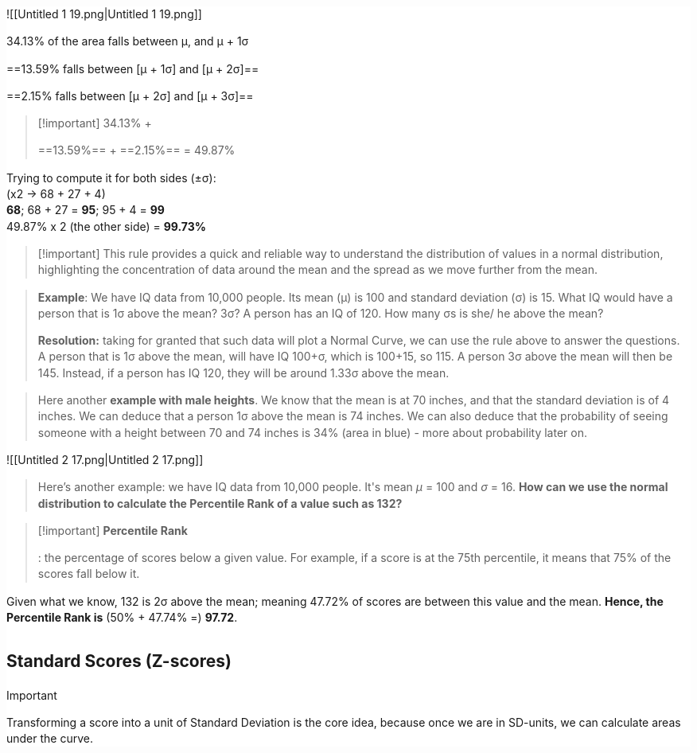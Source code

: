 ![[Untitled 1 19.png|Untitled 1 19.png]]

34.13% of the area falls between μ, and μ + 1σ

==13.59% falls between [μ + 1σ] and [μ + 2σ]==

==2.15% falls between [μ + 2σ] and [μ + 3σ]==

> [!important] 34.13% +
> 
> ==13.59%== + ==2.15%== = 49.87%

Trying to compute it for both sides (±σ):  
(x2 → 68 + 27 + 4)  
**68**; 68 + 27 = **95**; 95 + 4 = **99**  
49.87% x 2 (the other side) = **99.73%**

> [!important] This rule provides a quick and reliable way to understand the distribution of values in a normal distribution, highlighting the concentration of data around the mean and the spread as we move further from the mean.

> **Example**: We have IQ data from 10,000 people. Its mean (μ) is 100 and standard deviation (σ) is 15. What IQ would have a person that is 1σ above the mean? 3σ? A person has an IQ of 120. How many σs is she/ he above the mean?  
>   
> **Resolution:** taking for granted that such data will plot a Normal Curve, we can use the rule above to answer the questions. A person that is 1σ above the mean, will have IQ 100+σ, which is 100+15, so 115. A person 3σ above the mean will then be 145. Instead, if a person has IQ 120, they will be around 1.33σ above the mean.

> Here another **example with male heights**. We know that the mean is at 70 inches, and that the standard deviation is of 4 inches. We can deduce that a person 1σ above the mean is 74 inches. We can also deduce that the probability of seeing someone with a height between 70 and 74 inches is 34% (area in blue) - more about probability later on.

![[Untitled 2 17.png|Untitled 2 17.png]]

> Here’s another example: we have IQ data from 10,000 people. It's mean $\mu$ = 100 and $\sigma$ = 16. **How can we use the normal distribution to calculate the Percentile Rank of a value such as 132?**

> [!important] **Percentile Rank**
> 
> : the percentage of scores below a given value. For example, if a score is at the 75th percentile, it means that 75% of the scores fall below it.

Given what we know, 132 is 2σ above the mean; meaning 47.72% of scores are between this value and the mean. **Hence, the Percentile Rank is** (50% + 47.74% =) **97.72**.

## Standard Scores (Z-scores)

> [!important]
> 
> Transforming a score into a unit of Standard Deviation is the core idea, because once we are in SD-units, we can calculate areas under the curve.
